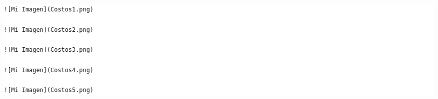     ![Mi Imagen](Costos1.png)

    ![Mi Imagen](Costos2.png)

    ![Mi Imagen](Costos3.png)

    ![Mi Imagen](Costos4.png)

    ![Mi Imagen](Costos5.png)
